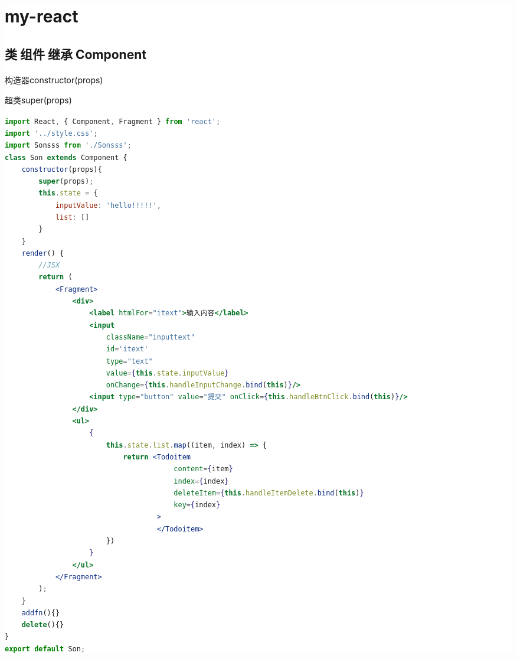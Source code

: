 # my-react

## 类 组件 继承 Component

构造器constructor(props)

超类super(props)

```jsx
import React, { Component, Fragment } from 'react';
import '../style.css';
import Sonsss from './Sonsss';
class Son extends Component {
    constructor(props){
        super(props);
        this.state = {
            inputValue: 'hello!!!!!',
            list: []
        }
    }
    render() {
        //JSX
        return (
            <Fragment>
                <div>
                    <label htmlFor="itext">输入内容</label>
                    <input 
                        className="inputtext" 
                        id='itext' 
                        type="text" 
                        value={this.state.inputValue} 
                        onChange={this.handleInputChange.bind(this)}/>
                    <input type="button" value="提交" onClick={this.handleBtnClick.bind(this)}/>
                </div>
                <ul>
                    {
                        this.state.list.map((item, index) => {
                            return <Todoitem 
                                        content={item} 
                                        index={index} 
                                        deleteItem={this.handleItemDelete.bind(this)}
                                        key={index}
                                    >
                                    </Todoitem>
                        })
                    }
                </ul>
            </Fragment>
        );
    }
    addfn(){}
    delete(){}
}
export default Son;
```
